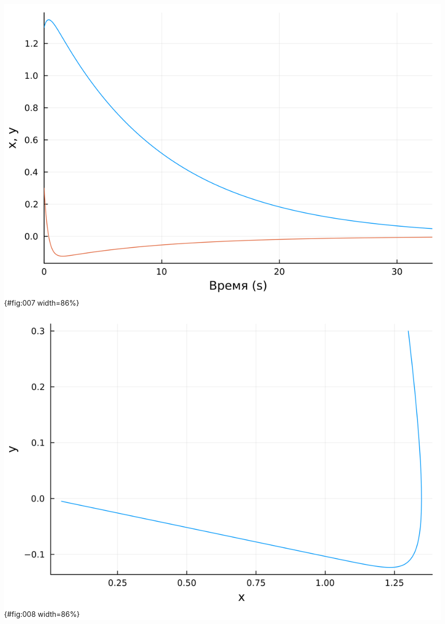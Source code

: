 ![Julia. Модель. Решение уравнения гармонического осциллятора с затуханием и без действий внешней силы](image/JL.lab04-020.png){#fig:007 width=86%}

![Julia. Модель. Фазовый портрет осциллятора с затуханием и без действий внешней силы](image/JL.lab04-021.png){#fig:008 width=86%}
